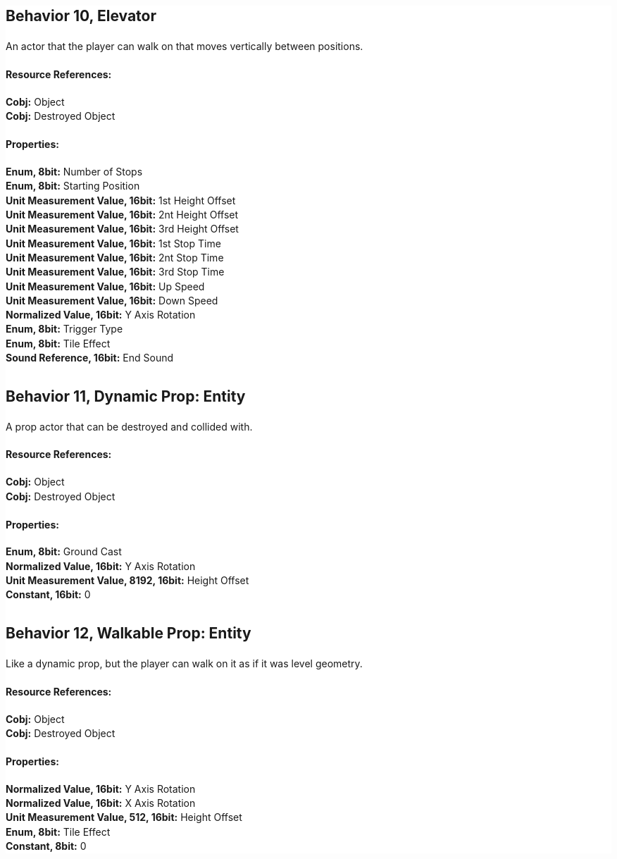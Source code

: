 ## Behavior 10, Elevator
An actor that the player can walk on that moves vertically between positions.

#### Resource References:
**Cobj:** Object  
**Cobj:** Destroyed Object  

#### Properties:
**Enum, 8bit:** Number of Stops  
**Enum, 8bit:** Starting Position  
**Unit Measurement Value, 16bit:** 1st Height Offset  
**Unit Measurement Value, 16bit:** 2nt Height Offset  
**Unit Measurement Value, 16bit:** 3rd Height Offset  
**Unit Measurement Value, 16bit:** 1st Stop Time  
**Unit Measurement Value, 16bit:** 2nt Stop Time  
**Unit Measurement Value, 16bit:** 3rd Stop Time  
**Unit Measurement Value, 16bit:** Up Speed  
**Unit Measurement Value, 16bit:** Down Speed  
**Normalized Value, 16bit:** Y Axis Rotation  
**Enum, 8bit:** Trigger Type  
**Enum, 8bit:** Tile Effect  
**Sound Reference, 16bit:** End Sound  

## Behavior 11, Dynamic Prop: Entity
A prop actor that can be destroyed and collided with.

#### Resource References:
**Cobj:** Object  
**Cobj:** Destroyed Object  

#### Properties:
**Enum, 8bit:** Ground Cast  
**Normalized Value, 16bit:** Y Axis Rotation  
**Unit Measurement Value, 8192, 16bit:** Height Offset  
**Constant, 16bit:** 0  

## Behavior 12, Walkable Prop: Entity
Like a dynamic prop, but the player can walk on it as if it was level geometry.

#### Resource References:
**Cobj:** Object  
**Cobj:** Destroyed Object  

#### Properties:
**Normalized Value, 16bit:** Y Axis Rotation  
**Normalized Value, 16bit:** X Axis Rotation  
**Unit Measurement Value, 512, 16bit:** Height Offset  
**Enum, 8bit:** Tile Effect  
**Constant, 8bit:** 0  
